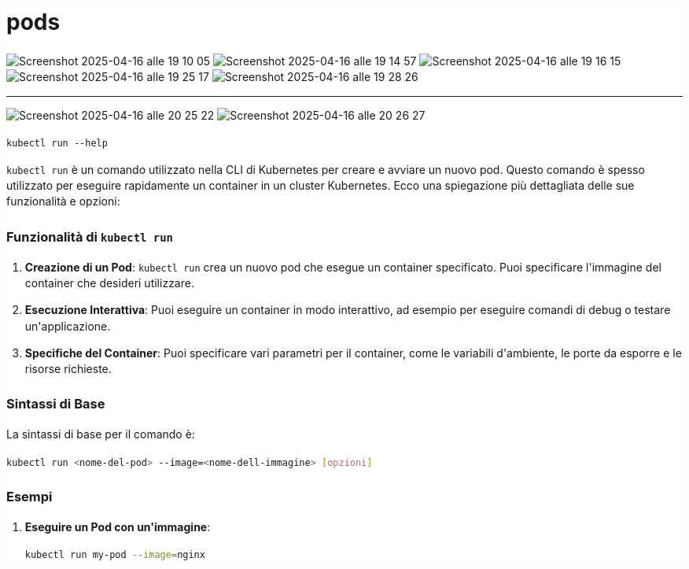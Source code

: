 # pods



<img width="1441" alt="Screenshot 2025-04-16 alle 19 10 05" src="https://github.com/user-attachments/assets/b95f1337-7891-42a9-8c16-15370ca6f530" />
<img width="1458" alt="Screenshot 2025-04-16 alle 19 14 57" src="https://github.com/user-attachments/assets/8273c6c6-f5de-4196-8fcb-68261d842318" />
<img width="706" alt="Screenshot 2025-04-16 alle 19 16 15" src="https://github.com/user-attachments/assets/e0cebd52-e931-41c9-995d-758fafffe1dd" />
<img width="1439" alt="Screenshot 2025-04-16 alle 19 25 17" src="https://github.com/user-attachments/assets/22ad1d42-fc6a-45f9-8fa5-80fa109d5084" />
<img width="1428" alt="Screenshot 2025-04-16 alle 19 28 26" src="https://github.com/user-attachments/assets/ffbb573c-cc66-489c-91a7-98ab75aa3f61" />


___________________



![Screenshot 2025-04-16 alle 20 25 22](https://github.com/user-attachments/assets/d10f64f6-4705-459a-8ef9-fe7aca1ef4e7)
![Screenshot 2025-04-16 alle 20 26 27](https://github.com/user-attachments/assets/11f60f1c-69b1-491b-8fee-3144b07d9fc5)


```
kubectl run --help
```



`kubectl run` è un comando utilizzato nella CLI di Kubernetes per creare e avviare un nuovo pod. Questo comando è spesso utilizzato per eseguire rapidamente un container in un cluster Kubernetes. Ecco una spiegazione più dettagliata delle sue funzionalità e opzioni:

### Funzionalità di `kubectl run`

1. **Creazione di un Pod**: `kubectl run` crea un nuovo pod che esegue un container specificato. Puoi specificare l'immagine del container che desideri utilizzare.

2. **Esecuzione Interattiva**: Puoi eseguire un container in modo interattivo, ad esempio per eseguire comandi di debug o testare un'applicazione.

3. **Specifiche del Container**: Puoi specificare vari parametri per il container, come le variabili d'ambiente, le porte da esporre e le risorse richieste.

### Sintassi di Base

La sintassi di base per il comando è:

```bash
kubectl run <nome-del-pod> --image=<nome-dell-immagine> [opzioni]
```

### Esempi

1. **Eseguire un Pod con un'immagine**:

   ```bash
   kubectl run my-pod --image=nginx
   ```
